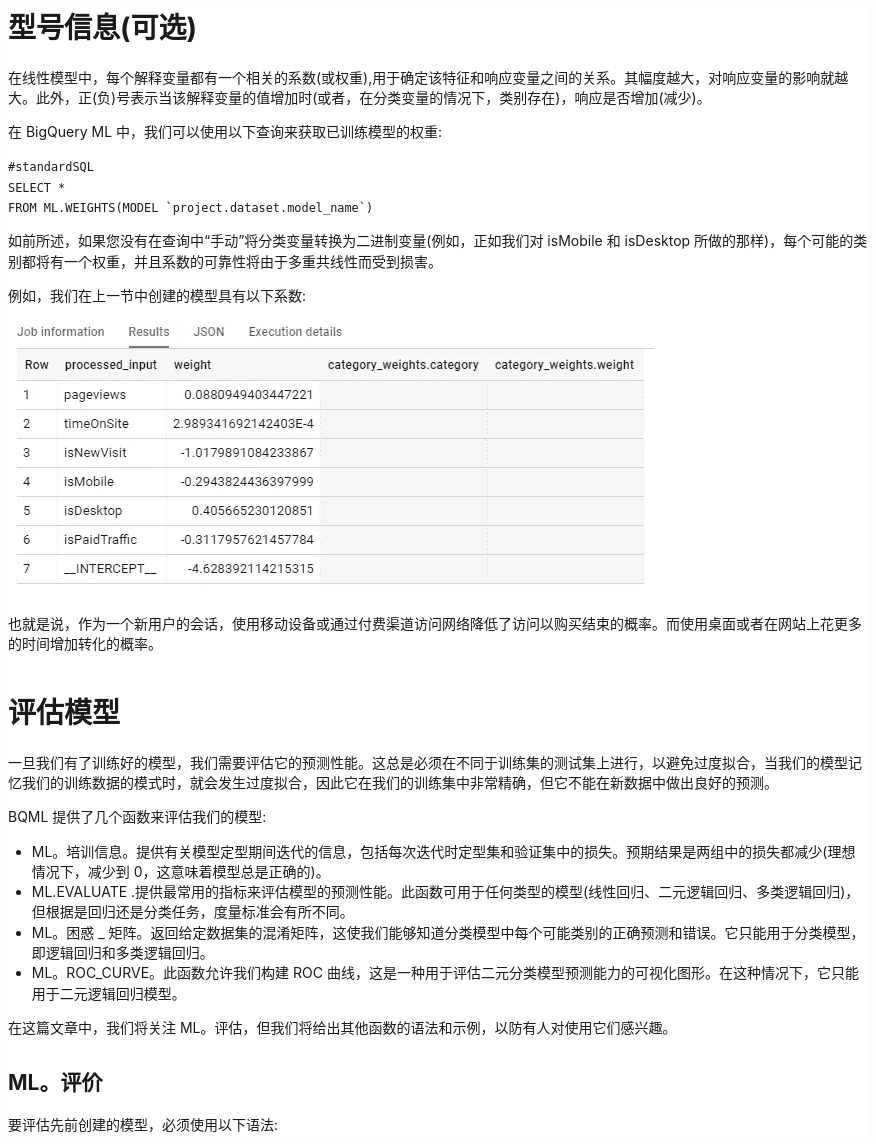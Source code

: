 # 型号信息(可选)

在线性模型中，每个解释变量都有一个相关的系数(或权重),用于确定该特征和响应变量之间的关系。其幅度越大，对响应变量的影响就越大。此外，正(负)号表示当该解释变量的值增加时(或者，在分类变量的情况下，类别存在)，响应是否增加(减少)。

在 BigQuery ML 中，我们可以使用以下查询来获取已训练模型的权重:

```
#standardSQL
SELECT *
FROM ML.WEIGHTS(MODEL `project.dataset.model_name`)
```

如前所述，如果您没有在查询中“手动”将分类变量转换为二进制变量(例如，正如我们对 isMobile 和 isDesktop 所做的那样)，每个可能的类别都将有一个权重，并且系数的可靠性将由于多重共线性而受到损害。

例如，我们在上一节中创建的模型具有以下系数:

![](img/daf2415ec836e79add75df2568f8862d.png)

也就是说，作为一个新用户的会话，使用移动设备或通过付费渠道访问网络降低了访问以购买结束的概率。而使用桌面或者在网站上花更多的时间增加转化的概率。

# 评估模型

一旦我们有了训练好的模型，我们需要评估它的预测性能。这总是必须在不同于训练集的测试集上进行，以避免过度拟合，当我们的模型记忆我们的训练数据的模式时，就会发生过度拟合，因此它在我们的训练集中非常精确，但它不能在新数据中做出良好的预测。

BQML 提供了几个函数来评估我们的模型:

*   ML。培训信息。提供有关模型定型期间迭代的信息，包括每次迭代时定型集和验证集中的损失。预期结果是两组中的损失都减少(理想情况下，减少到 0，这意味着模型总是正确的)。
*   ML.EVALUATE .提供最常用的指标来评估模型的预测性能。此函数可用于任何类型的模型(线性回归、二元逻辑回归、多类逻辑回归)，但根据是回归还是分类任务，度量标准会有所不同。
*   ML。困惑 _ 矩阵。返回给定数据集的混淆矩阵，这使我们能够知道分类模型中每个可能类别的正确预测和错误。它只能用于分类模型，即逻辑回归和多类逻辑回归。
*   ML。ROC_CURVE。此函数允许我们构建 ROC 曲线，这是一种用于评估二元分类模型预测能力的可视化图形。在这种情况下，它只能用于二元逻辑回归模型。

在这篇文章中，我们将关注 ML。评估，但我们将给出其他函数的语法和示例，以防有人对使用它们感兴趣。

## ML。评价

要评估先前创建的模型，必须使用以下语法:
